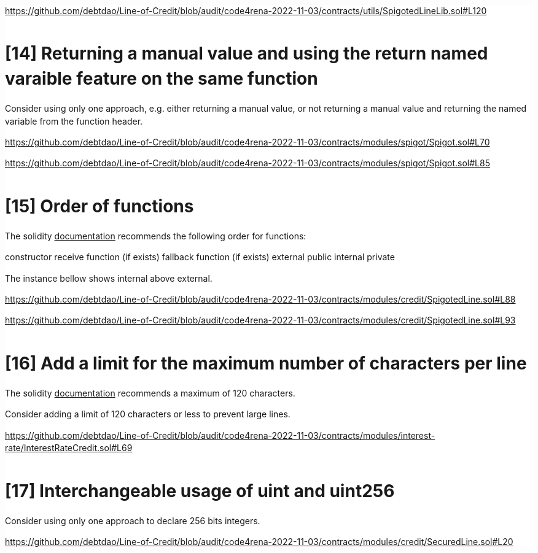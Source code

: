 https://github.com/debtdao/Line-of-Credit/blob/audit/code4rena-2022-11-03/contracts/utils/SpigotedLineLib.sol#L120

# [14] Returning a manual value and using the return named varaible feature on the same function

Consider using only one approach, e.g. either returning a manual value, or not returning a manual value and returning the named variable from the function header.

https://github.com/debtdao/Line-of-Credit/blob/audit/code4rena-2022-11-03/contracts/modules/spigot/Spigot.sol#L70

https://github.com/debtdao/Line-of-Credit/blob/audit/code4rena-2022-11-03/contracts/modules/spigot/Spigot.sol#L85

# [15] Order of functions

The solidity [documentation](https://docs.soliditylang.org/en/v0.8.17/style-guide.html#order-of-functions) recommends the following order for functions:

constructor
receive function (if exists)
fallback function (if exists)
external
public
internal
private

The instance bellow shows internal above external.

https://github.com/debtdao/Line-of-Credit/blob/audit/code4rena-2022-11-03/contracts/modules/credit/SpigotedLine.sol#L88

https://github.com/debtdao/Line-of-Credit/blob/audit/code4rena-2022-11-03/contracts/modules/credit/SpigotedLine.sol#L93

# [16] Add a limit for the maximum number of characters per line

The solidity [documentation](https://docs.soliditylang.org/en/v0.8.17/style-guide.html#maximum-line-length) recommends a maximum of 120 characters.

Consider adding a limit of 120 characters or less to prevent large lines.

https://github.com/debtdao/Line-of-Credit/blob/audit/code4rena-2022-11-03/contracts/modules/interest-rate/InterestRateCredit.sol#L69

# [17] Interchangeable usage of uint and uint256

Consider using only one approach to declare 256 bits integers.

https://github.com/debtdao/Line-of-Credit/blob/audit/code4rena-2022-11-03/contracts/modules/credit/SecuredLine.sol#L20
